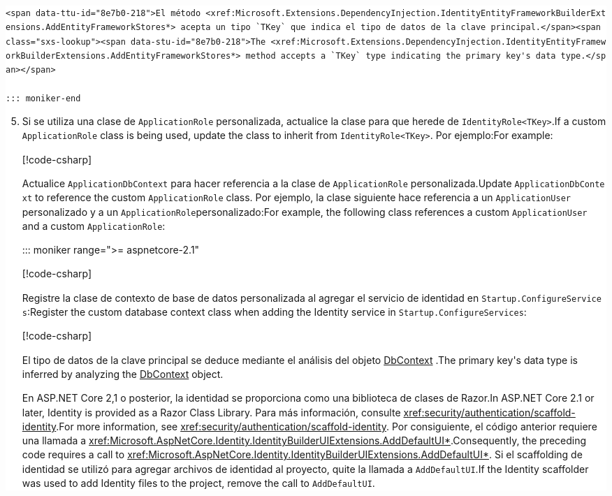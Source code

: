     <span data-ttu-id="8e7b0-218">El método <xref:Microsoft.Extensions.DependencyInjection.IdentityEntityFrameworkBuilderExtensions.AddEntityFrameworkStores*> acepta un tipo `TKey` que indica el tipo de datos de la clave principal.</span><span class="sxs-lookup"><span data-stu-id="8e7b0-218">The <xref:Microsoft.Extensions.DependencyInjection.IdentityEntityFrameworkBuilderExtensions.AddEntityFrameworkStores*> method accepts a `TKey` type indicating the primary key's data type.</span></span>

    ::: moniker-end

5. <span data-ttu-id="8e7b0-219">Si se utiliza una clase de `ApplicationRole` personalizada, actualice la clase para que herede de `IdentityRole<TKey>`.</span><span class="sxs-lookup"><span data-stu-id="8e7b0-219">If a custom `ApplicationRole` class is being used, update the class to inherit from `IdentityRole<TKey>`.</span></span> <span data-ttu-id="8e7b0-220">Por ejemplo:</span><span class="sxs-lookup"><span data-stu-id="8e7b0-220">For example:</span></span>

    [!code-csharp[](customize-identity-model/samples/2.1/RazorPagesSampleApp/Data/ApplicationRole.cs?name=snippet_ApplicationRole&highlight=4)]

    <span data-ttu-id="8e7b0-221">Actualice `ApplicationDbContext` para hacer referencia a la clase de `ApplicationRole` personalizada.</span><span class="sxs-lookup"><span data-stu-id="8e7b0-221">Update `ApplicationDbContext` to reference the custom `ApplicationRole` class.</span></span> <span data-ttu-id="8e7b0-222">Por ejemplo, la clase siguiente hace referencia a un `ApplicationUser` personalizado y a un `ApplicationRole`personalizado:</span><span class="sxs-lookup"><span data-stu-id="8e7b0-222">For example, the following class references a custom `ApplicationUser` and a custom `ApplicationRole`:</span></span>

    ::: moniker range=">= aspnetcore-2.1"

    [!code-csharp[](customize-identity-model/samples/2.1/RazorPagesSampleApp/Data/ApplicationDbContext.cs?name=snippet_ApplicationDbContext&highlight=5-6)]

    <span data-ttu-id="8e7b0-223">Registre la clase de contexto de base de datos personalizada al agregar el servicio de identidad en `Startup.ConfigureServices`:</span><span class="sxs-lookup"><span data-stu-id="8e7b0-223">Register the custom database context class when adding the Identity service in `Startup.ConfigureServices`:</span></span>

    [!code-csharp[](customize-identity-model/samples/2.1/RazorPagesSampleApp/Startup.cs?name=snippet_ConfigureServices&highlight=13-16)]

    <span data-ttu-id="8e7b0-224">El tipo de datos de la clave principal se deduce mediante el análisis del objeto [DbContext](/dotnet/api/microsoft.entityframeworkcore.dbcontext) .</span><span class="sxs-lookup"><span data-stu-id="8e7b0-224">The primary key's data type is inferred by analyzing the [DbContext](/dotnet/api/microsoft.entityframeworkcore.dbcontext) object.</span></span>

    <span data-ttu-id="8e7b0-225">En ASP.NET Core 2,1 o posterior, la identidad se proporciona como una biblioteca de clases de Razor.</span><span class="sxs-lookup"><span data-stu-id="8e7b0-225">In ASP.NET Core 2.1 or later, Identity is provided as a Razor Class Library.</span></span> <span data-ttu-id="8e7b0-226">Para más información, consulte <xref:security/authentication/scaffold-identity>.</span><span class="sxs-lookup"><span data-stu-id="8e7b0-226">For more information, see <xref:security/authentication/scaffold-identity>.</span></span> <span data-ttu-id="8e7b0-227">Por consiguiente, el código anterior requiere una llamada a <xref:Microsoft.AspNetCore.Identity.IdentityBuilderUIExtensions.AddDefaultUI*>.</span><span class="sxs-lookup"><span data-stu-id="8e7b0-227">Consequently, the preceding code requires a call to <xref:Microsoft.AspNetCore.Identity.IdentityBuilderUIExtensions.AddDefaultUI*>.</span></span> <span data-ttu-id="8e7b0-228">Si el scaffolding de identidad se utilizó para agregar archivos de identidad al proyecto, quite la llamada a `AddDefaultUI`.</span><span class="sxs-lookup"><span data-stu-id="8e7b0-228">If the Identity scaffolder was used to add Identity files to the project, remove the call to `AddDefaultUI`.</span></span>
